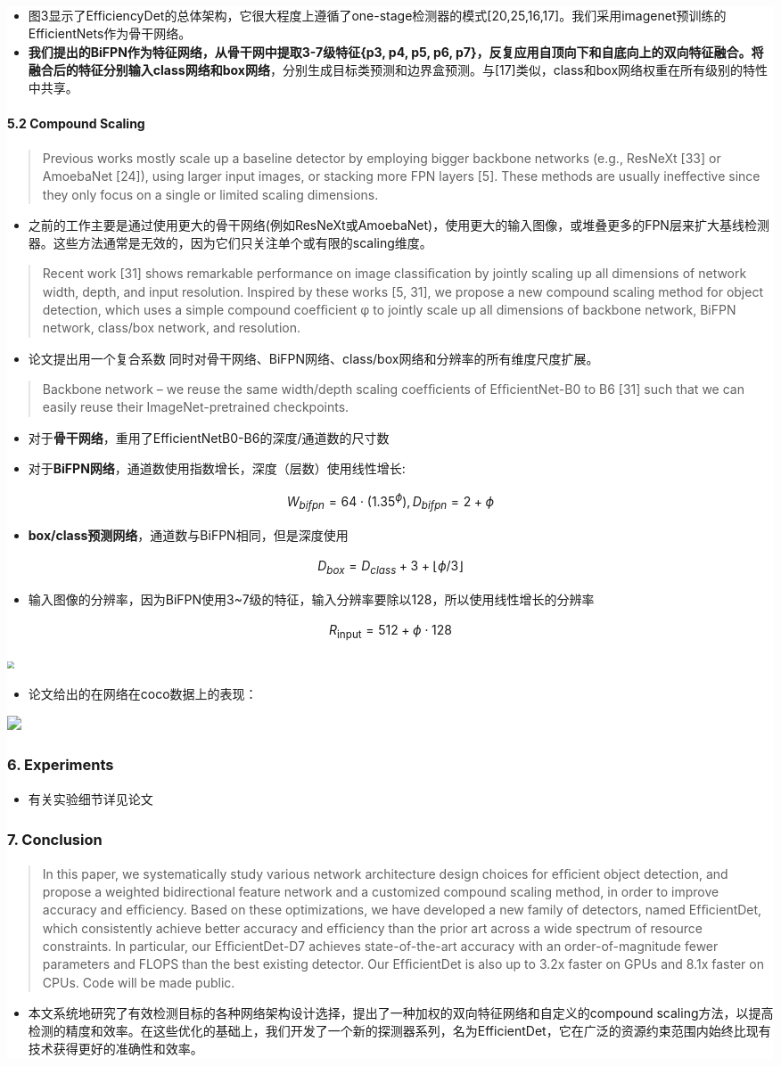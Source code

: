 - 图3显示了EfficiencyDet的总体架构，它很大程度上遵循了one-stage检测器的模式[20,25,16,17]。我们采用imagenet预训练的EfficientNets作为骨干网络。
- **我们提出的BiFPN作为特征网络，从骨干网中提取3-7级特征{p3, p4, p5, p6, p7}，反复应用自顶向下和自底向上的双向特征融合。将融合后的特征分别输入class网络和box网络**，分别生成目标类预测和边界盒预测。与[17]类似，class和box网络权重在所有级别的特性中共享。

#### 5.2 Compound Scaling

> Previous works mostly scale up a baseline detector by employing bigger backbone networks (e.g., ResNeXt [33] or AmoebaNet [24]), using larger input images, or stacking more FPN layers [5]. These methods are usually ineffective since they only focus on a single or limited scaling dimensions.

- 之前的工作主要是通过使用更大的骨干网络(例如ResNeXt或AmoebaNet)，使用更大的输入图像，或堆叠更多的FPN层来扩大基线检测器。这些方法通常是无效的，因为它们只关注单个或有限的scaling维度。

> Recent work [31] shows remarkable performance on image classiﬁcation by jointly scaling up all dimensions of network width, depth, and input resolution. Inspired by these works [5, 31], we propose a new compound scaling method for object detection, which uses a simple compound coefﬁcient φ to jointly scale up all dimensions of backbone network, BiFPN network, class/box network, and resolution.

- 论文提出用一个复合系数  同时对骨干网络、BiFPN网络、class/box网络和分辨率的所有维度尺度扩展。

> Backbone network – we reuse the same width/depth scaling coefﬁcients of EfﬁcientNet-B0 to B6 [31] such that we can easily reuse their ImageNet-pretrained checkpoints.

- 对于**骨干网络**，重用了EfficientNetB0-B6的深度/通道数的尺寸数

- 对于**BiFPN网络**，通道数使用指数增长，深度（层数）使用线性增长:

$$
W_{b i f p n}=64 \cdot\left(1.35^{\phi}\right), D_{b i f p n}=2+\phi
$$

- **box/class预测网络**，通道数与BiFPN相同，但是深度使用

$$
D_{b o x}=D_{c l a s s}+3+\lfloor\phi / 3\rfloor
$$

- 输入图像的分辨率，因为BiFPN使用3~7级的特征，输入分辨率要除以128，所以使用线性增长的分辨率

$$
R_{\text {input}}=512+\phi \cdot 128
$$

<img src="https://blog-1258986886.cos.ap-beijing.myqcloud.com/paper/31-3.jpg" style="zoom:50%;" />

- 论文给出的在网络在coco数据上的表现：

![](https://blog-1258986886.cos.ap-beijing.myqcloud.com/paper/31-4.jpg)

### 6. Experiments

- 有关实验细节详见论文

### 7. Conclusion

> In this paper, we systematically study various network architecture design choices for efﬁcient object detection, and propose a weighted bidirectional feature network and a customized compound scaling method, in order to improve accuracy and efﬁciency. Based on these optimizations, we have developed a new family of detectors, named EfﬁcientDet, which consistently achieve better accuracy and efﬁciency than the prior art across a wide spectrum of resource constraints. In particular, our EfﬁcientDet-D7 achieves state-of-the-art accuracy with an order-of-magnitude fewer parameters and FLOPS than the best existing detector. Our EfﬁcientDet is also up to 3.2x faster on GPUs and 8.1x faster on CPUs. Code will be made public.

- 本文系统地研究了有效检测目标的各种网络架构设计选择，提出了一种加权的双向特征网络和自定义的compound scaling方法，以提高检测的精度和效率。在这些优化的基础上，我们开发了一个新的探测器系列，名为EfficientDet，它在广泛的资源约束范围内始终比现有技术获得更好的准确性和效率。